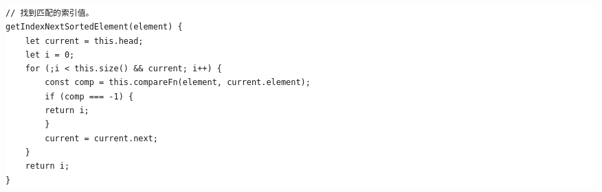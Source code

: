 ```
// 找到匹配的索引值。    
getIndexNextSortedElement(element) {
    let current = this.head;
    let i = 0;
    for (;i < this.size() && current; i++) {
        const comp = this.compareFn(element, current.element);
        if (comp === -1) {
        return i;
        }
        current = current.next;
    }
    return i;
}
```



